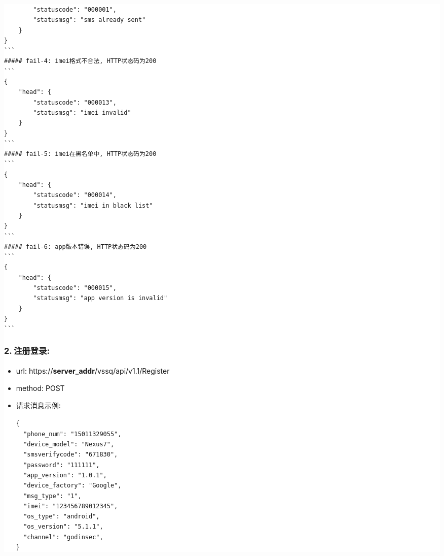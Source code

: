 	        "statuscode": "000001",
	        "statusmsg": "sms already sent"
	    }
	}
	```
	##### fail-4: imei格式不合法, HTTP状态码为200
	```
	{
	    "head": {
	        "statuscode": "000013",
	        "statusmsg": "imei invalid"
	    }
	}
	```
	##### fail-5: imei在黑名单中, HTTP状态码为200
	```
	{
	    "head": {
	        "statuscode": "000014",
	        "statusmsg": "imei in black list"
	    }
	}
	```
	##### fail-6: app版本错误, HTTP状态码为200
	```
	{
	    "head": {
	        "statuscode": "000015",
	        "statusmsg": "app version is invalid"
	    }
	}
	```

### **2. 注册登录:**	

* url: https://**server_addr**/vssq/api/v1.1/Register
* method: POST
*  请求消息示例:

	```
	{
	  "phone_num": "15011329055",
	  "device_model": "Nexus7",
	  "smsverifycode": "671830",
	  "password": "111111",
	  "app_version": "1.0.1",
	  "device_factory": "Google",
	  "msg_type": "1",
	  "imei": "123456789012345",
	  "os_type": "android",
	  "os_version": "5.1.1",
	  "channel": "godinsec",
	}
	```
	